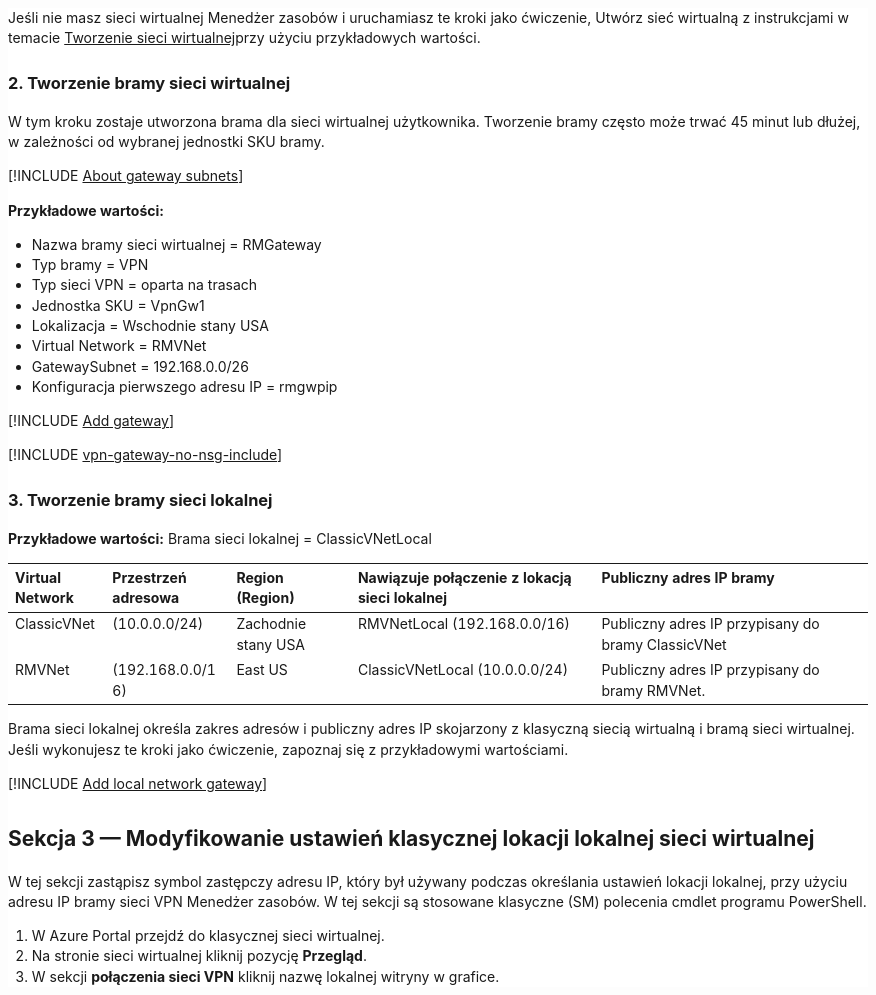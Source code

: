 Jeśli nie masz sieci wirtualnej Menedżer zasobów i uruchamiasz te kroki jako ćwiczenie, Utwórz sieć wirtualną z instrukcjami w temacie [Tworzenie sieci wirtualnej](../virtual-network/quick-create-portal.md)przy użyciu przykładowych wartości.

### <a name="2-create-a-virtual-network-gateway"></a><a name="creategw"></a>2. Tworzenie bramy sieci wirtualnej

W tym kroku zostaje utworzona brama dla sieci wirtualnej użytkownika. Tworzenie bramy często może trwać 45 minut lub dłużej, w zależności od wybranej jednostki SKU bramy.

[!INCLUDE [About gateway subnets](../../includes/vpn-gateway-about-gwsubnet-portal-include.md)]

**Przykładowe wartości:**

* Nazwa bramy sieci wirtualnej = RMGateway <br>
* Typ bramy = VPN <br>
* Typ sieci VPN = oparta na trasach <br>
* Jednostka SKU = VpnGw1 <br>
* Lokalizacja = Wschodnie stany USA <br>
* Virtual Network = RMVNet <br>
* GatewaySubnet = 192.168.0.0/26 <br>
* Konfiguracja pierwszego adresu IP = rmgwpip <br>

[!INCLUDE [Add gateway](../../includes/vpn-gateway-add-gw-rm-portal-empty.md)]

[!INCLUDE [vpn-gateway-no-nsg-include](../../includes/vpn-gateway-no-nsg-include.md)]

### <a name="3-create-a-local-network-gateway"></a><a name="createlng"></a>3. Tworzenie bramy sieci lokalnej

**Przykładowe wartości:** Brama sieci lokalnej = ClassicVNetLocal

| Virtual Network | Przestrzeń adresowa | Region (Region) | Nawiązuje połączenie z lokacją sieci lokalnej |Publiczny adres IP bramy|
|:--- |:--- |:--- |:--- |:--- |
| ClassicVNet |(10.0.0.0/24) |Zachodnie stany USA | RMVNetLocal (192.168.0.0/16) |Publiczny adres IP przypisany do bramy ClassicVNet|
| RMVNet | (192.168.0.0/16) |East US |ClassicVNetLocal (10.0.0.0/24) |Publiczny adres IP przypisany do bramy RMVNet.|

Brama sieci lokalnej określa zakres adresów i publiczny adres IP skojarzony z klasyczną siecią wirtualną i bramą sieci wirtualnej. Jeśli wykonujesz te kroki jako ćwiczenie, zapoznaj się z przykładowymi wartościami.

[!INCLUDE [Add local network gateway](../../includes/vpn-gateway-add-local-network-gateway-portal-ip-empty.md)]

## <a name="section-3---modify-the-classic-vnet-local-site-settings"></a><a name="modifylng"></a>Sekcja 3 — Modyfikowanie ustawień klasycznej lokacji lokalnej sieci wirtualnej

W tej sekcji zastąpisz symbol zastępczy adresu IP, który był używany podczas określania ustawień lokacji lokalnej, przy użyciu adresu IP bramy sieci VPN Menedżer zasobów. W tej sekcji są stosowane klasyczne (SM) polecenia cmdlet programu PowerShell.

1. W Azure Portal przejdź do klasycznej sieci wirtualnej.
2. Na stronie sieci wirtualnej kliknij pozycję **Przegląd**.
3. W sekcji **połączenia sieci VPN** kliknij nazwę lokalnej witryny w grafice.
